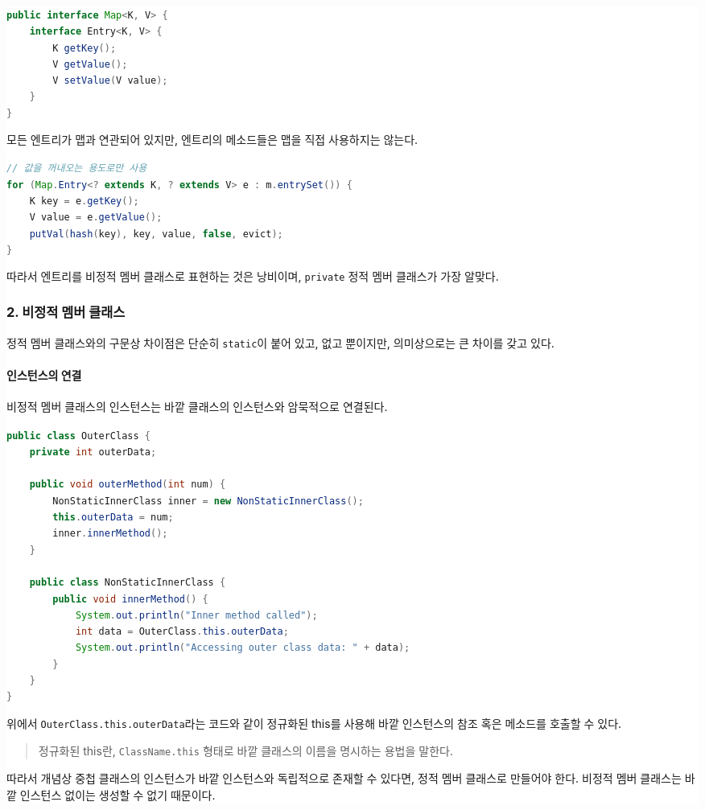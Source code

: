 ```java
public interface Map<K, V> {
    interface Entry<K, V> {
        K getKey();
        V getValue();
        V setValue(V value);
    }
}
```

모든 엔트리가 맵과 연관되어 있지만, 엔트리의 메소드들은 맵을 직접 사용하지는 않는다.

```java
// 값을 꺼내오는 용도로만 사용
for (Map.Entry<? extends K, ? extends V> e : m.entrySet()) {
    K key = e.getKey();
    V value = e.getValue();
    putVal(hash(key), key, value, false, evict);
}
```

따라서 엔트리를 비정적 멤버 클래스로 표현하는 것은 낭비이며, `private` 정적 멤버 클래스가 가장 알맞다.

### 2. 비정적 멤버 클래스

정적 멤버 클래스와의 구문상 차이점은 단순히 `static`이 붙어 있고, 없고 뿐이지만, 의미상으로는 큰 차이를 갖고 있다.

#### 인스턴스의 연결

비정적 멤버 클래스의 인스턴스는 바깥 클래스의 인스턴스와 암묵적으로 연결된다.

```java
public class OuterClass {
    private int outerData;

    public void outerMethod(int num) {
        NonStaticInnerClass inner = new NonStaticInnerClass();
        this.outerData = num;
        inner.innerMethod();
    }

    public class NonStaticInnerClass {
        public void innerMethod() {
            System.out.println("Inner method called");
            int data = OuterClass.this.outerData;
            System.out.println("Accessing outer class data: " + data);
        }
    }
}
```

위에서 `OuterClass.this.outerData`라는 코드와 같이 정규화된 this를 사용해 바깥 인스턴스의 참조 혹은 메소드를 호출할 수 있다.

> 정규화된 this란, `ClassName.this` 형태로 바깥 클래스의 이름을 명시하는 용법을 말한다.

따라서 개념상 중첩 클래스의 인스턴스가 바깥 인스턴스와 독립적으로 존재할 수 있다면, 정적 멤버 클래스로 만들어야 한다.
비정적 멤버 클래스는 바깥 인스턴스 없이는 생성할 수 없기 때문이다.
